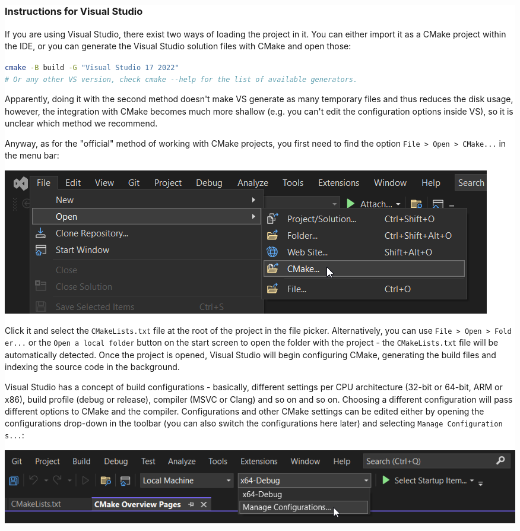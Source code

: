 ### Instructions for Visual Studio

If you are using Visual Studio, there exist two ways of loading the project in it. You can either import it as a CMake project within the IDE, or you can generate the Visual Studio solution files with CMake and open those:

```bash
cmake -B build -G "Visual Studio 17 2022"
# Or any other VS version, check cmake --help for the list of available generators.
```

Apparently, doing it with the second method doesn't make VS generate as many temporary files and thus reduces the disk usage, however, the integration with CMake becomes much more shallow (e.g. you can't edit the configuration options inside VS), so it is unclear which method we recommend.

Anyway, as for the "official" method of working with CMake projects, you first need to find the option `File > Open > CMake...` in the menu bar:

![visual studio file menu](docs/vs_open_cmake.png)

Click it and select the `CMakeLists.txt` file at the root of the project in the file picker. Alternatively, you can use `File > Open > Folder...` or the `Open a local folder` button on the start screen to open the folder with the project - the `CMakeLists.txt` file will be automatically detected. Once the project is opened, Visual Studio will begin configuring CMake, generating the build files and indexing the source code in the background.

Visual Studio has a concept of build configurations - basically, different settings per CPU architecture (32-bit or 64-bit, ARM or x86), build profile (debug or release), compiler (MSVC or Clang) and so on and so on. Choosing a different configuration will pass different options to CMake and the compiler. Configurations and other CMake settings can be edited either by opening the configurations drop-down in the toolbar (you can also switch the configurations here later) and selecting `Manage Configurations...`:

![visual studio configurations drop-down](docs/vs_manage_configurations.png)
